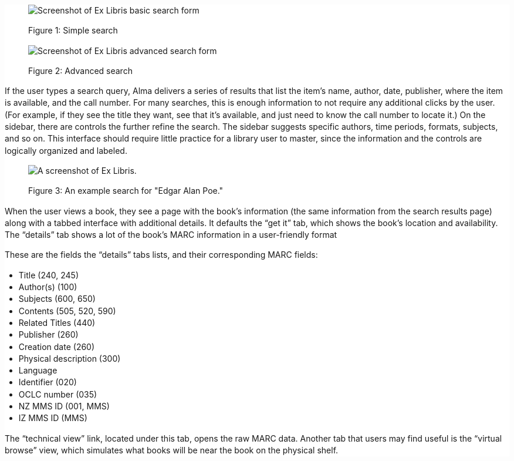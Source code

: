 <figure class="aligncenter">

![Screenshot of Ex Libris basic search form](/media/exlibris/alma-search-field.png)

<figcaption>Figure 1: Simple search</figcaption>

</figure>

<figure class="aligncenter">

![Screenshot of Ex Libris advanced search form](/media/exlibris/exlibris-advanced-search.png)

<figcaption>Figure 2: Advanced search</figcaption>
</figure>

If the user types a search query, Alma delivers a series of results that list the item’s name, author, date, publisher, where the item is available, and the call number. For many searches, this is enough information to not require any additional clicks by the user. (For example, if they see the title they want, see that it’s available, and just need to know the call number to locate it.) On the sidebar, there are controls the further refine the search. The sidebar suggests specific authors, time periods, formats, subjects, and so on. This interface should require little practice for a library user to master, since the information and the controls are logically organized and labeled.

<figure class="alignright">

![A screenshot of Ex Libris.](/media/exlibris/exlibris-general-search.png)

<figcaption>Figure 3: An example search for "Edgar Alan Poe."</figcaption>

</figure>

When the user views a book, they see a page with the book’s information (the same information from the search results page) along with a tabbed interface with additional details. It defaults the “get it” tab, which shows the book’s location and availability. The “details” tab shows a lot of the book’s MARC information in a user-friendly format

These are the fields the “details” tabs lists, and their corresponding MARC fields:

- Title (240, 245)
- Author(s) (100)
- Subjects (600, 650)
- Contents (505, 520, 590)
- Related Titles (440)
- Publisher (260)
- Creation date (260)
- Physical description (300)
- Language
- Identifier (020)
- OCLC number (035)
- NZ MMS ID (001, MMS)
- IZ MMS ID (MMS)

The “technical view” link, located under this tab, opens the raw MARC data. Another tab that users may find useful is the “virtual browse” view, which simulates what books will be near the book on the physical shelf.
